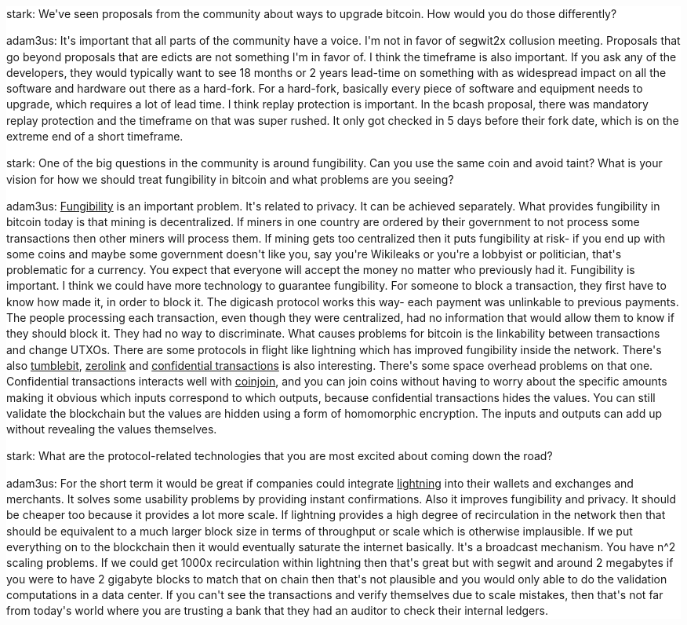 stark: We've seen proposals from the community about ways to upgrade bitcoin. How would you do those differently?

adam3us: It's important that all parts of the community have a voice. I'm not in favor of segwit2x collusion meeting. Proposals that go beyond proposals that are edicts are not something I'm in favor of. I think the timeframe is also important. If you ask any of the developers, they would typically want to see 18 months or 2 years lead-time on something with as widespread impact on all the software and hardware out there as a hard-fork. For a hard-fork, basically every piece of software and equipment needs to upgrade, which requires a lot of lead time. I think replay protection is important. In the bcash proposal, there was mandatory replay protection and the timeframe on that was super rushed. It only got checked in 5 days before their fork date, which is on the extreme end of a short timeframe.

stark: One of the big questions in the community is around fungibility. Can you use the same coin and avoid taint? What is your vision for how we should treat fungibility in bitcoin and what problems are you seeing?

adam3us: <a href="http://diyhpl.us/wiki/transcripts/bitcoin-adam3us-fungibility-privacy/">Fungibility</a> is an important problem. It's related to privacy. It can be achieved separately. What provides fungibility in bitcoin today is that mining is decentralized. If miners in one country are ordered by their government to not process some transactions then other miners will process them. If mining gets too centralized then it puts fungibility at risk- if you end up with some coins and maybe some government doesn't like you, say you're Wikileaks or you're a lobbyist or politician, that's problematic for a currency. You expect that everyone will accept the money no matter who previously had it. Fungibility is important. I think we could have more technology to guarantee fungibility. For someone to block a transaction, they first have to know how made it, in order to block it. The digicash protocol works this way- each payment was unlinkable to previous payments. The people processing each transaction, even though they were centralized, had no information that would allow them to know if they should block it. They had no way to discriminate. What causes problems for bitcoin is the linkability between transactions and change UTXOs. There are some protocols in flight like lightning which has improved fungibility inside the network. There's also <a href="https://github.com/BUSEC/TumbleBit">tumblebit</a>, <a href="https://github.com/nopara73/ZeroLink">zerolink</a> and <a href="http://diyhpl.us/wiki/transcripts/gmaxwell-confidential-transactions/">confidential transactions</a> is also interesting. There's some space overhead problems on that one. Confidential transactions interacts well with <a href="http://diyhpl.us/wiki/transcripts/scalingbitcoin/milan/joinmarket/">coinjoin</a>, and you can join coins without having to worry about the specific amounts making it obvious which inputs correspond to which outputs, because confidential transactions hides the values. You can still validate the blockchain but the values are hidden using a form of homomorphic encryption. The inputs and outputs can add up without revealing the values themselves.

stark: What are the protocol-related technologies that you are most excited about coming down the road?

adam3us: For the short term it would be great if companies could integrate <a href="https://lightning.network/">lightning</a> into their wallets and exchanges and merchants. It solves some usability problems by providing instant confirmations. Also it improves fungibility and privacy. It should be cheaper too because it provides a lot more scale. If lightning provides a high degree of recirculation in the network then that should be equivalent to a much larger block size in terms of throughput or scale which is otherwise implausible. If we put everything on to the blockchain then it would eventually saturate the internet basically. It's a broadcast mechanism. You have n^2 scaling problems. If we could get 1000x recirculation within lightning then that's great but with segwit and around 2 megabytes if you were to have 2 gigabyte blocks to match that on chain then that's not plausible and you would only able to do the validation computations in a data center. If you can't see the transactions and verify themselves due to scale mistakes, then that's not far from today's world where you are trusting a bank that they had an auditor to check their internal ledgers.

